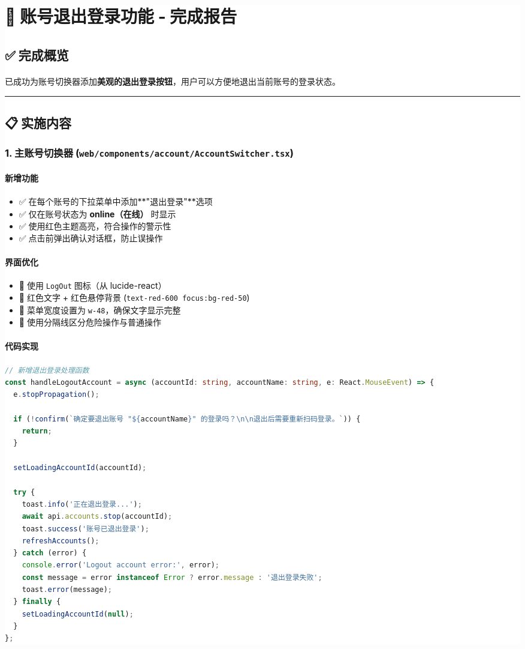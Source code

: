 # 🎉 账号退出登录功能 - 完成报告

## ✅ 完成概览

已成功为账号切换器添加**美观的退出登录按钮**，用户可以方便地退出当前账号的登录状态。

---

## 📋 实施内容

### 1. 主账号切换器 (`web/components/account/AccountSwitcher.tsx`)

#### 新增功能
- ✅ 在每个账号的下拉菜单中添加**"退出登录"**选项
- ✅ 仅在账号状态为 **online（在线）** 时显示
- ✅ 使用红色主题高亮，符合操作的警示性
- ✅ 点击前弹出确认对话框，防止误操作

#### 界面优化
- 🎨 使用 `LogOut` 图标（从 lucide-react）
- 🎨 红色文字 + 红色悬停背景 (`text-red-600 focus:bg-red-50`)
- 🎨 菜单宽度设置为 `w-48`，确保文字显示完整
- 🎨 使用分隔线区分危险操作与普通操作

#### 代码实现
```typescript
// 新增退出登录处理函数
const handleLogoutAccount = async (accountId: string, accountName: string, e: React.MouseEvent) => {
  e.stopPropagation();
  
  if (!confirm(`确定要退出账号 "${accountName}" 的登录吗？\n\n退出后需要重新扫码登录。`)) {
    return;
  }
  
  setLoadingAccountId(accountId);
  
  try {
    toast.info('正在退出登录...');
    await api.accounts.stop(accountId);
    toast.success('账号已退出登录');
    refreshAccounts();
  } catch (error) {
    console.error('Logout account error:', error);
    const message = error instanceof Error ? error.message : '退出登录失败';
    toast.error(message);
  } finally {
    setLoadingAccountId(null);
  }
};
```
